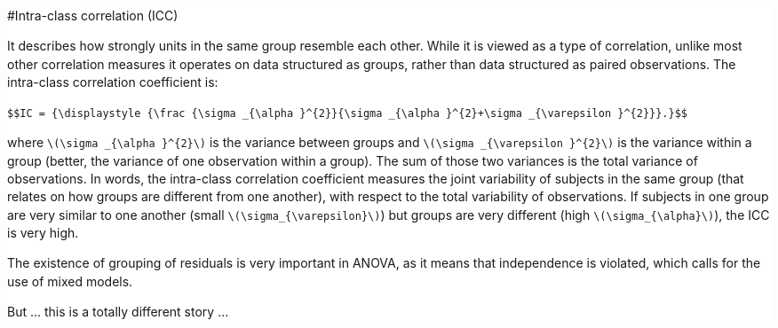 
#Intra-class correlation (ICC)

It describes how strongly units in the same group resemble each other. While it is viewed as a type of correlation, unlike most other correlation measures it operates on data structured as groups, rather than data structured as paired observations. The intra-class correlation coefficient is:

`$$IC = {\displaystyle {\frac {\sigma _{\alpha }^{2}}{\sigma _{\alpha }^{2}+\sigma _{\varepsilon }^{2}}}.}$$`

where `\(\sigma _{\alpha }^{2}\)` is the variance between groups and `\(\sigma _{\varepsilon }^{2}\)` is the variance within a group (better, the variance of one observation within a group). The sum of those two variances is the total variance of observations. In words, the intra-class correlation coefficient measures the joint variability of subjects in the same group (that relates on how groups are different from one another), with respect to the total variability of observations. If subjects in one group are very similar to one another (small `\(\sigma_{\varepsilon}\)`) but groups are very different (high `\(\sigma_{\alpha}\)`), the ICC is very high.

The existence of grouping of residuals is very important in ANOVA, as it means that independence is violated, which calls for the use of mixed models. 

But ... this is a totally different story ...






